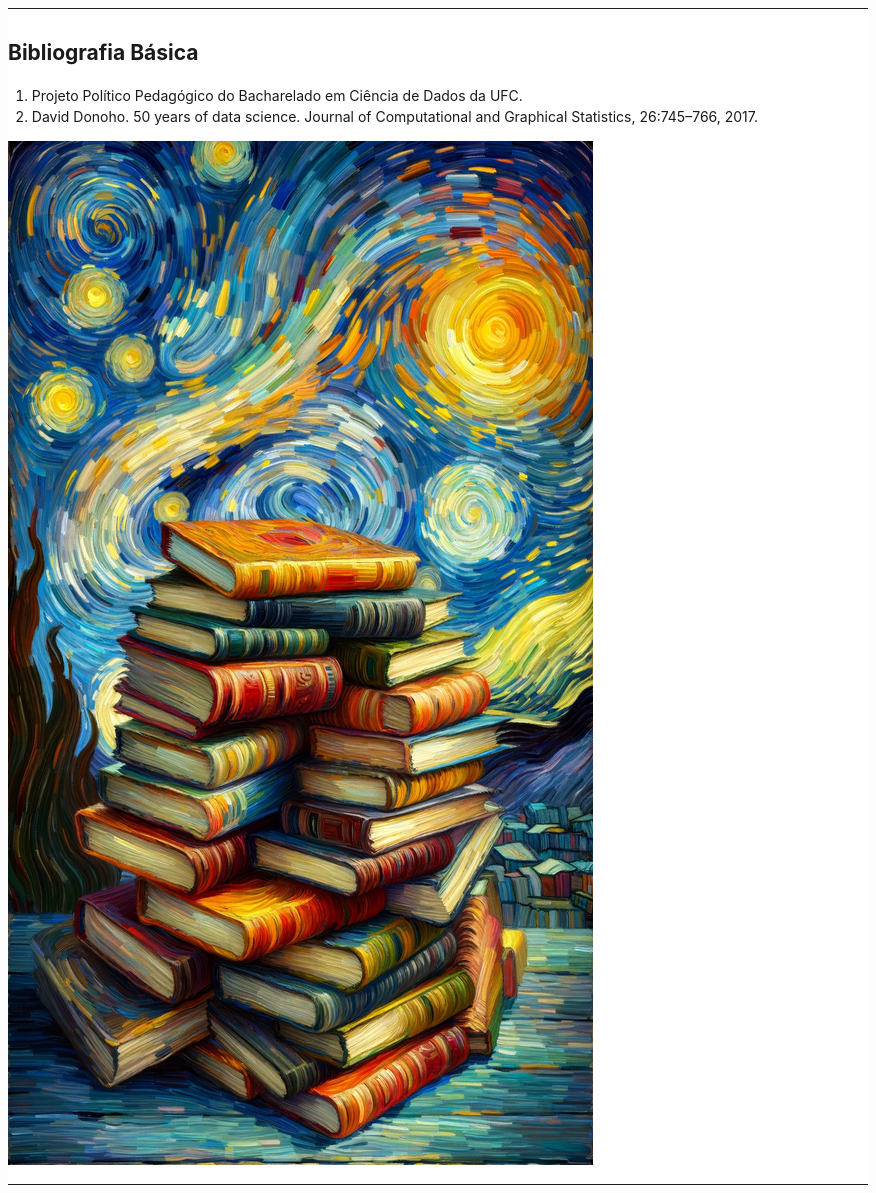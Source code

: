
---

## Bibliografia Básica

1. Projeto Político Pedagógico do Bacharelado em Ciência de Dados da UFC.
2. David Donoho. 50 years of data science. Journal of Computational and Graphical Statistics, 26:745–766, 2017.

![bg right:30%](slide_01/pile_books.webp)

---